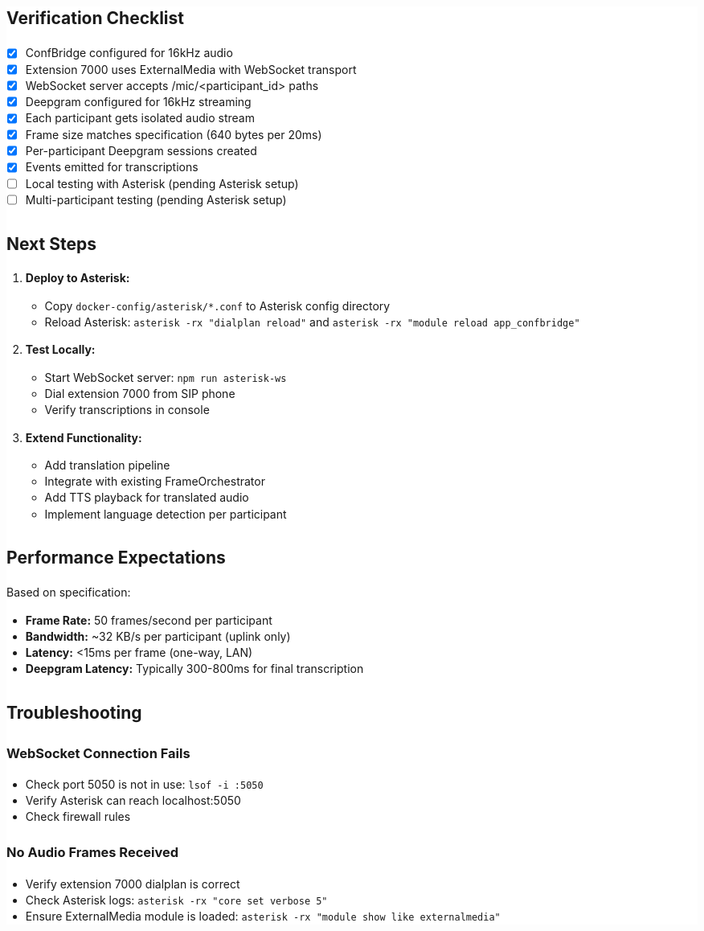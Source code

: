 ## Verification Checklist

- [x] ConfBridge configured for 16kHz audio
- [x] Extension 7000 uses ExternalMedia with WebSocket transport
- [x] WebSocket server accepts /mic/<participant_id> paths
- [x] Deepgram configured for 16kHz streaming
- [x] Each participant gets isolated audio stream
- [x] Frame size matches specification (640 bytes per 20ms)
- [x] Per-participant Deepgram sessions created
- [x] Events emitted for transcriptions
- [ ] Local testing with Asterisk (pending Asterisk setup)
- [ ] Multi-participant testing (pending Asterisk setup)

## Next Steps

1. **Deploy to Asterisk:**
   - Copy `docker-config/asterisk/*.conf` to Asterisk config directory
   - Reload Asterisk: `asterisk -rx "dialplan reload"` and `asterisk -rx "module reload app_confbridge"`

2. **Test Locally:**
   - Start WebSocket server: `npm run asterisk-ws`
   - Dial extension 7000 from SIP phone
   - Verify transcriptions in console

3. **Extend Functionality:**
   - Add translation pipeline
   - Integrate with existing FrameOrchestrator
   - Add TTS playback for translated audio
   - Implement language detection per participant

## Performance Expectations

Based on specification:
- **Frame Rate:** 50 frames/second per participant
- **Bandwidth:** ~32 KB/s per participant (uplink only)
- **Latency:** <15ms per frame (one-way, LAN)
- **Deepgram Latency:** Typically 300-800ms for final transcription

## Troubleshooting

### WebSocket Connection Fails
- Check port 5050 is not in use: `lsof -i :5050`
- Verify Asterisk can reach localhost:5050
- Check firewall rules

### No Audio Frames Received
- Verify extension 7000 dialplan is correct
- Check Asterisk logs: `asterisk -rx "core set verbose 5"`
- Ensure ExternalMedia module is loaded: `asterisk -rx "module show like externalmedia"`
